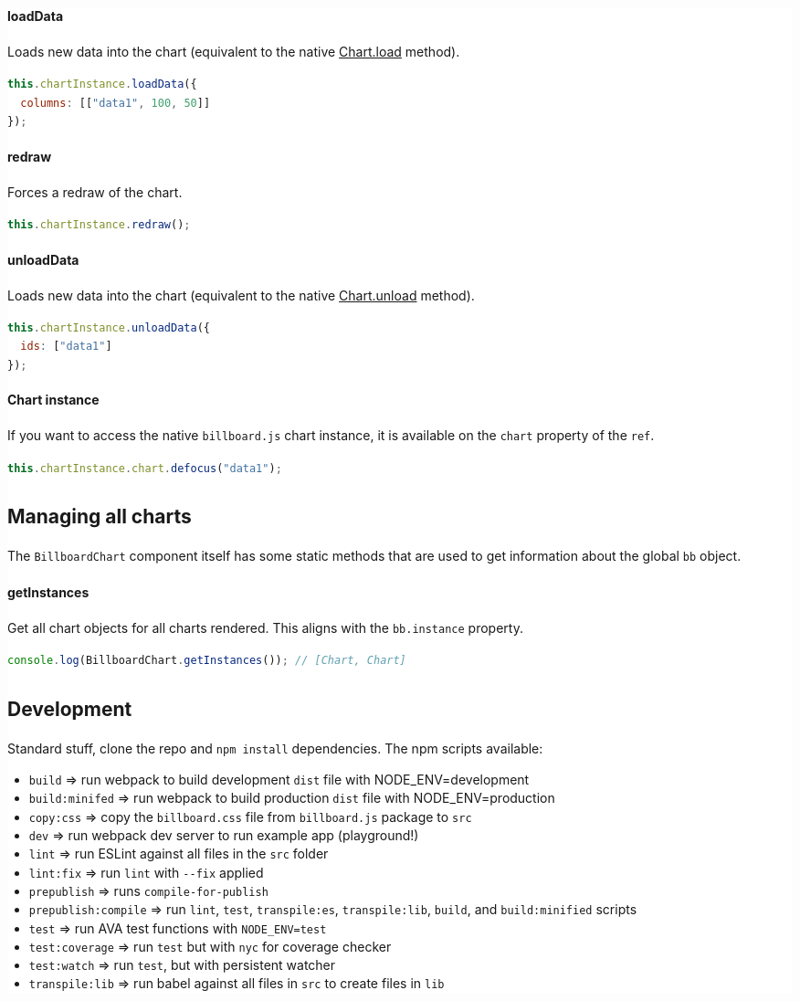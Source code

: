 #### loadData

Loads new data into the chart (equivalent to the native [Chart.load](https://naver.github.io/billboard.js/release/latest/doc/Chart.html#load) method).

```javascript
this.chartInstance.loadData({
  columns: [["data1", 100, 50]]
});
```

#### redraw

Forces a redraw of the chart.

```javascript
this.chartInstance.redraw();
```

#### unloadData

Loads new data into the chart (equivalent to the native [Chart.unload](https://naver.github.io/billboard.js/release/latest/doc/Chart.html#unload) method).

```javascript
this.chartInstance.unloadData({
  ids: ["data1"]
});
```

#### Chart instance

If you want to access the native `billboard.js` chart instance, it is available on the `chart` property of the `ref`.

```javascript
this.chartInstance.chart.defocus("data1");
```

## Managing all charts

The `BillboardChart` component itself has some static methods that are used to get information about the global `bb` object.

#### getInstances

Get all chart objects for all charts rendered. This aligns with the `bb.instance` property.

```javascript
console.log(BillboardChart.getInstances()); // [Chart, Chart]
```

## Development

Standard stuff, clone the repo and `npm install` dependencies. The npm scripts available:

* `build` => run webpack to build development `dist` file with NODE_ENV=development
* `build:minifed` => run webpack to build production `dist` file with NODE_ENV=production
* `copy:css` => copy the `billboard.css` file from `billboard.js` package to `src`
* `dev` => run webpack dev server to run example app (playground!)
* `lint` => run ESLint against all files in the `src` folder
* `lint:fix` => run `lint` with `--fix` applied
* `prepublish` => runs `compile-for-publish`
* `prepublish:compile` => run `lint`, `test`, `transpile:es`, `transpile:lib`, `build`, and `build:minified` scripts
* `test` => run AVA test functions with `NODE_ENV=test`
* `test:coverage` => run `test` but with `nyc` for coverage checker
* `test:watch` => run `test`, but with persistent watcher
* `transpile:lib` => run babel against all files in `src` to create files in `lib`